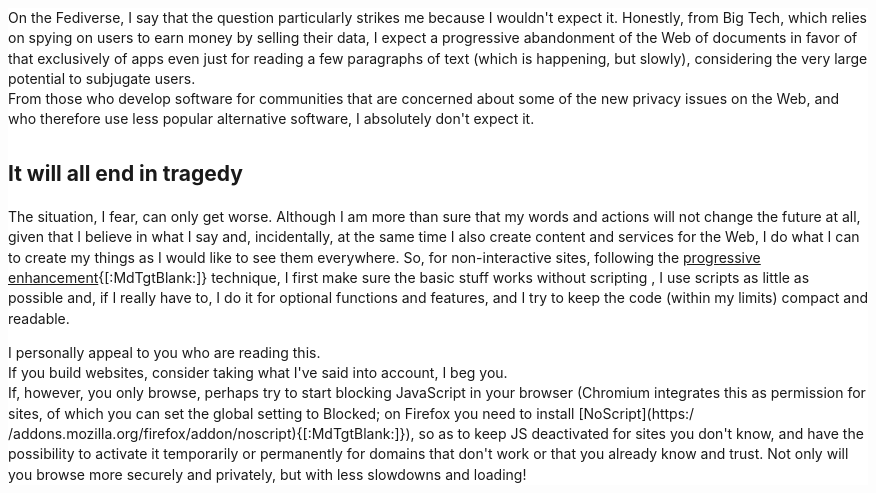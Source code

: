 On the Fediverse, I say that the question particularly strikes me because I wouldn't expect it.
Honestly, from Big Tech, which relies on spying on users to earn money by selling their data, I expect a progressive abandonment of the Web of documents in favor of that exclusively of apps even just for reading a few paragraphs of text (which is happening, but slowly), considering the very large potential to subjugate users.  
From those who develop software for communities that are concerned about some of the new privacy issues on the Web, and who therefore use less popular alternative software, I absolutely don't expect it.

## It will all end in tragedy

The situation, I fear, can only get worse. Although I am more than sure that my words and actions will not change the future at all, given that I believe in what I say and, incidentally, at the same time I also create content and services for the Web, I do what I can to create my things as I would like to see them everywhere.
So, for non-interactive sites, following the [progressive enhancement](https://en.wikipedia.org/wiki/Progressive_enhancement){[:MdTgtBlank:]} technique, I first make sure the basic stuff works without scripting , I use scripts as little as possible and, if I really have to, I do it for optional functions and features, and I try to keep the code (within my limits) compact and readable.

I personally appeal to you who are reading this.  
If you build websites, consider taking what I've said into account, I beg you.  
If, however, you only browse, perhaps try to start blocking JavaScript in your browser (Chromium integrates this as permission for sites, of which you can set the global setting to Blocked; on Firefox you need to install [NoScript](https:/ /addons.mozilla.org/firefox/addon/noscript){[:MdTgtBlank:]}), so as to keep JS deactivated for sites you don't know, and have the possibility to activate it temporarily or permanently for domains that don't work or that you already know and trust. Not only will you browse more securely and privately, but with less slowdowns and loading!